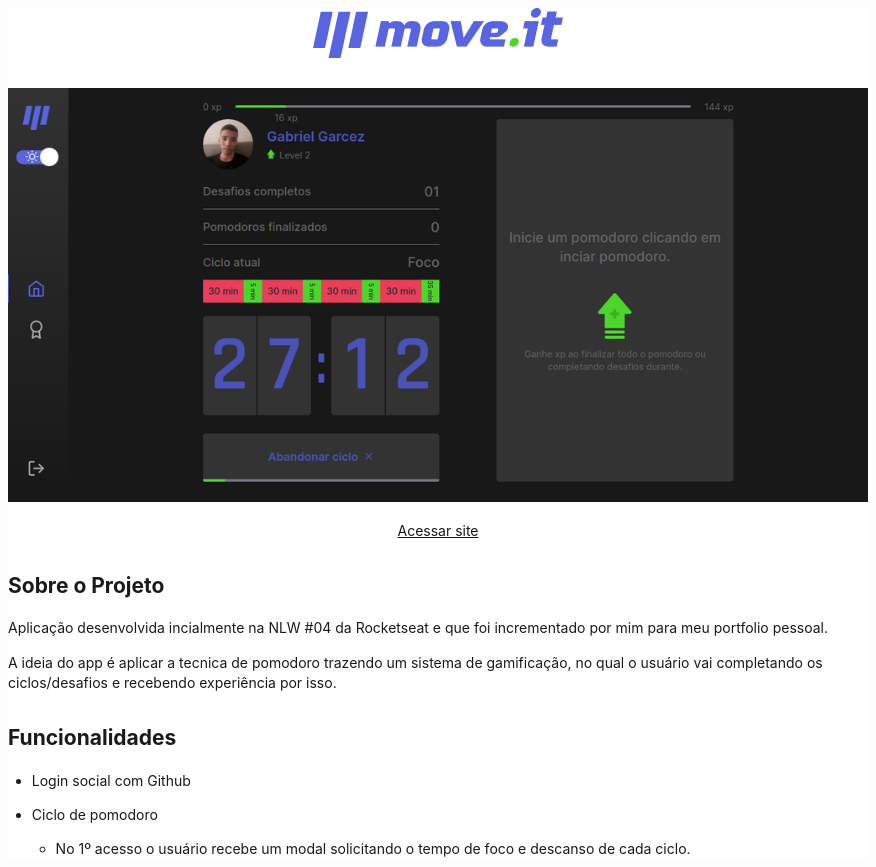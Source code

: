 <h1 align="center">
  <img alt="move.it" title="move.it" src=".github/logo.png" />
</h1>

<p align="center">
  <img alt="move.it dashboard" src=".github/moveit-dashboard.png" width="100%">
</p>

<p align="center">
  <a href="https://move-it-five.vercel.app">Acessar site</a>
</p>

## Sobre o Projeto

Aplicação desenvolvida incialmente na NLW #04 da Rocketseat e que foi incrementado por mim para meu portfolio pessoal.

A ideia do app é aplicar a tecnica de pomodoro trazendo um sistema de gamificação, no qual o usuário vai completando os ciclos/desafios e recebendo experiência por isso.

## Funcionalidades

- Login social com Github

- Ciclo de pomodoro
  - No 1º acesso o usuário recebe um modal solicitando o tempo de foco e descanso de cada ciclo.
  <p align="center">